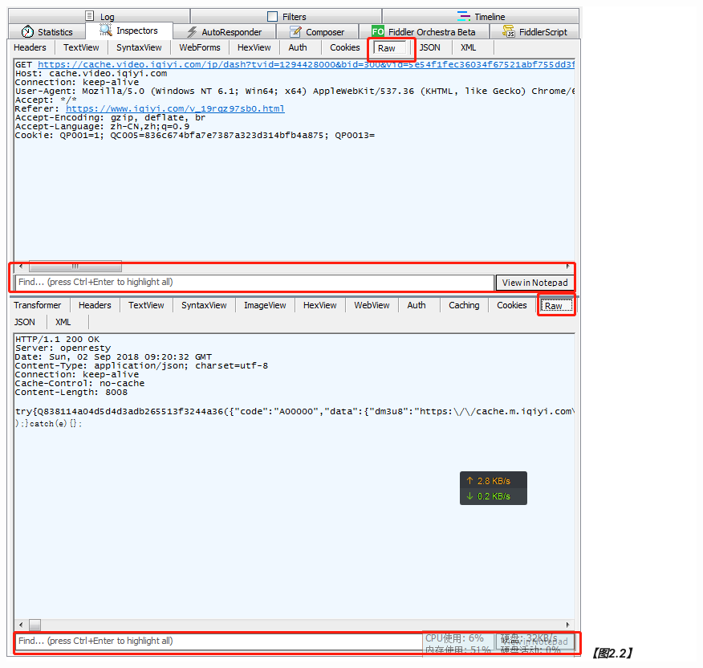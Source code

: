![图2.2](https://raw.githubusercontent.com/ZSAIm/ZSAIm.github.io/master/image/2019-05-09/2-2.png)
***【图2.2】***
